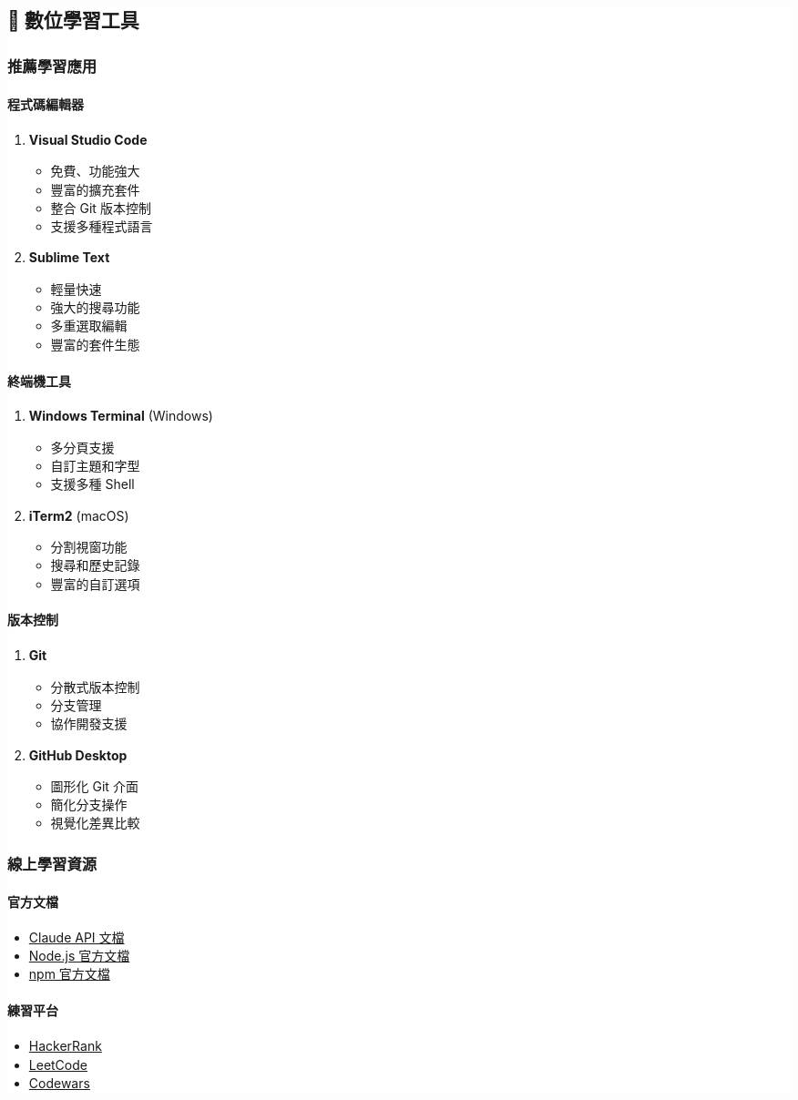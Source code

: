 
## 📱 數位學習工具

### 推薦學習應用

#### 程式碼編輯器
1. **Visual Studio Code**
   - 免費、功能強大
   - 豐富的擴充套件
   - 整合 Git 版本控制
   - 支援多種程式語言

2. **Sublime Text**
   - 輕量快速
   - 強大的搜尋功能
   - 多重選取編輯
   - 豐富的套件生態

#### 終端機工具
1. **Windows Terminal** (Windows)
   - 多分頁支援
   - 自訂主題和字型
   - 支援多種 Shell

2. **iTerm2** (macOS)
   - 分割視窗功能
   - 搜尋和歷史記錄
   - 豐富的自訂選項

#### 版本控制
1. **Git**
   - 分散式版本控制
   - 分支管理
   - 協作開發支援

2. **GitHub Desktop**
   - 圖形化 Git 介面
   - 簡化分支操作
   - 視覺化差異比較

### 線上學習資源

#### 官方文檔
- [Claude API 文檔](https://docs.anthropic.com/claude)
- [Node.js 官方文檔](https://nodejs.org/docs)
- [npm 官方文檔](https://docs.npmjs.com/)

#### 練習平台
- [HackerRank](https://www.hackerrank.com/)
- [LeetCode](https://leetcode.com/)
- [Codewars](https://www.codewars.com/)

